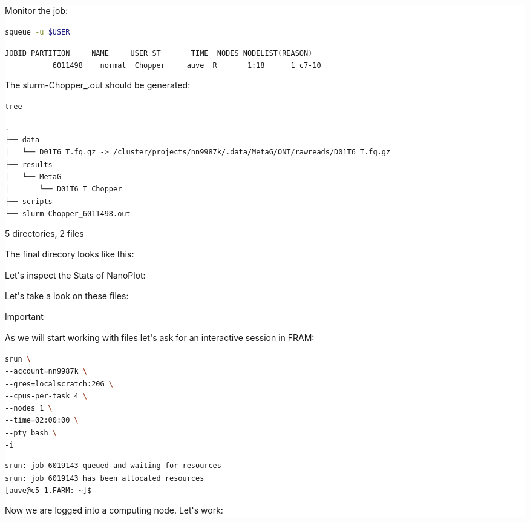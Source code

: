 Monitor the job:

```bash
squeue -u $USER
```

```
JOBID PARTITION     NAME     USER ST       TIME  NODES NODELIST(REASON)
           6011498    normal  Chopper     auve  R       1:18      1 c7-10

```

The slurm-Chopper_<JOBID>.out should be generated:

```bash
tree
```

```
.
├── data
│   └── D01T6_T.fq.gz -> /cluster/projects/nn9987k/.data/MetaG/ONT/rawreads/D01T6_T.fq.gz
├── results
│   └── MetaG
│       └── D01T6_T_Chopper
├── scripts
└── slurm-Chopper_6011498.out
```


5 directories, 2 files

The final direcory looks like this:


Let's inspect the Stats of NanoPlot:

Let's take a look on these files:

> [!Important]
> As we will start working with files let's ask for an interactive session in FRAM:

```bash
srun \
--account=nn9987k \
--gres=localscratch:20G \
--cpus-per-task 4 \
--nodes 1 \
--time=02:00:00 \
--pty bash \
-i
```

```
srun: job 6019143 queued and waiting for resources
srun: job 6019143 has been allocated resources
[auve@c5-1.FARM: ~]$
```
Now we are logged into a computing node. Let's work:
